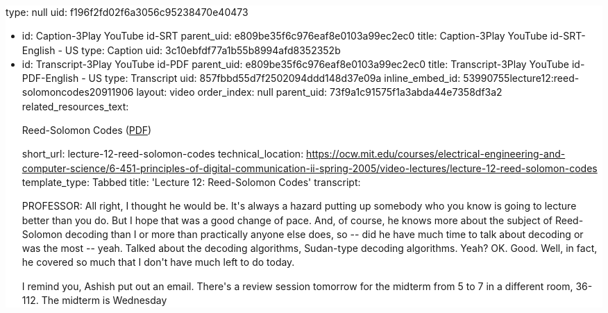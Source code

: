   type: null
  uid: f196f2fd02f6a3056c95238470e40473
- id: Caption-3Play YouTube id-SRT
  parent_uid: e809be35f6c976eaf8e0103a99ec2ec0
  title: Caption-3Play YouTube id-SRT-English - US
  type: Caption
  uid: 3c10ebfdf77a1b55b8994afd8352352b
- id: Transcript-3Play YouTube id-PDF
  parent_uid: e809be35f6c976eaf8e0103a99ec2ec0
  title: Transcript-3Play YouTube id-PDF-English - US
  type: Transcript
  uid: 857fbbd55d7f2502094ddd148d37e09a
inline_embed_id: 53990755lecture12:reed-solomoncodes20911906
layout: video
order_index: null
parent_uid: 73f9a1c91575f1a3abda44e7358df3a2
related_resources_text: <p>Reed-Solomon Codes (<a title="Open in a new window." target="_blank"
  href="./resolveuid/01060b08ba74792ee8d85eb82b9efdb4">PDF</a>)</p>
short_url: lecture-12-reed-solomon-codes
technical_location: https://ocw.mit.edu/courses/electrical-engineering-and-computer-science/6-451-principles-of-digital-communication-ii-spring-2005/video-lectures/lecture-12-reed-solomon-codes
template_type: Tabbed
title: 'Lecture 12: Reed-Solomon Codes'
transcript: <p><span m='0'>PROFESSOR:</span> <span m='40'>All right,</span> <span
  m='530'>I thought</span> <span m='740'>he would</span> <span m='840'>be.</span>
  <span m='1196'>It's</span> <span m='1910'>always</span> <span m='2230'>a</span>
  <span m='2360'>hazard</span> <span m='2860'>putting</span> <span m='3140'>up somebody</span>
  <span m='3455'>who you</span> <span m='3770'>know is</span> <span m='4200'>going
  to</span> <span m='4330'>lecture</span> <span m='4650'>better</span> <span m='4830'>than</span>
  <span m='5020'>you</span> <span m='5230'>do.</span> <span m='7200'>But</span> <span
  m='7640'>I</span> <span m='7660'>hope</span> <span m='7940'>that</span> <span m='8160'>was</span>
  <span m='8480'>a</span> <span m='8970'>good</span> <span m='9230'>change</span>
  <span m='9550'>of</span> <span m='9630'>pace.</span> <span m='10080'>And,</span>
  <span m='10770'>of</span> <span m='10820'>course,</span> <span m='11070'>he</span>
  <span m='11190'>knows</span> <span m='11630'>more</span> <span m='11910'>about</span>
  <span m='12250'>the</span> <span m='12550'>subject</span> <span m='12950'>of</span>
  <span m='13070'>Reed-Solomon</span> <span m='13710'>decoding</span> <span m='14080'>than</span>
  <span m='14450'>I</span> <span m='14630'>or</span> <span m='15185'>more than</span>
  <span m='15510'>practically</span> <span m='15660'>anyone</span> <span m='16090'>else</span>
  <span m='16550'>does,</span> <span m='16825'>so --</span> <span m='18860'>did</span>
  <span m='19030'>he</span> <span m='19170'>have</span> <span m='19260'>much</span>
  <span m='19490'>time</span> <span m='19720'>to</span> <span m='19780'>talk</span>
  <span m='20040'>about</span> <span m='20440'>decoding</span> <span m='21020'>or</span>
  <span m='21130'>was</span> <span m='21270'>the</span> <span m='21470'>most --</span>
  <span m='21670'>yeah.</span> <span m='22730'>Talked</span> <span m='22990'>about</span>
  <span m='23190'>the</span> <span m='23270'>decoding</span> <span m='23740'>algorithms,</span>
  <span m='24910'>Sudan-type</span> <span m='25190'>decoding</span> <span m='25650'>algorithms.</span>
  <span m='26762'>Yeah?</span> <span m='28180'>OK.</span> <span m='29070'>Good.</span>
  <span m='29850'>Well,</span> <span m='30040'>in fact,</span> <span m='30440'>he
  covered</span> <span m='30750'>so</span> <span m='30930'>much</span> <span m='31535'>that</span>
  <span m='31880'>I</span> <span m='32080'>don't</span> <span m='32250'>have</span>
  <span m='32390'>much</span> <span m='32650'>left</span> <span m='33150'>to</span>
  <span m='33425'>do</span> <span m='33700'>today.</span> </p><p><span m='37110'>I</span>
  <span m='38160'>remind</span> <span m='38610'>you,</span> <span m='39880'>Ashish</span>
  <span m='40260'>put</span> <span m='40430'>out</span> <span m='40590'>an</span>
  <span m='40700'>email.</span> <span m='41280'>There's</span> <span m='41530'>a</span>
  <span m='41740'>review</span> <span m='42090'>session</span> <span m='42500'>tomorrow</span>
  <span m='42900'>for</span> <span m='43080'>the</span> <span m='43190'>midterm</span>
  <span m='44710'>from</span> <span m='44960'>5</span> <span m='45310'>to</span> <span
  m='45410'>7</span> <span m='45930'>in</span> <span m='46220'>a</span> <span m='46300'>different</span>
  <span m='46640'>room,</span> <span m='47120'>36-112.</span> <span m='49760'>The</span>
  <span m='50080'>midterm</span> <span m='50800'>is</span> <span m='51060'>Wednesday</span>